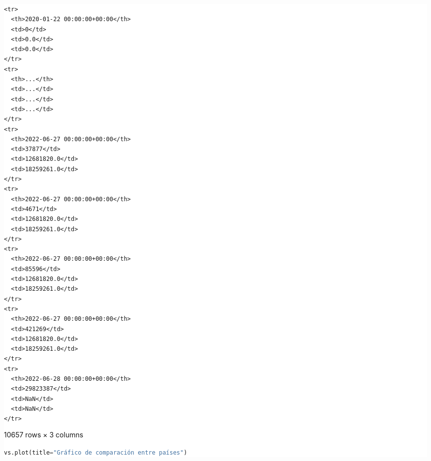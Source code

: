     <tr>
      <th>2020-01-22 00:00:00+00:00</th>
      <td>0</td>
      <td>0.0</td>
      <td>0.0</td>
    </tr>
    <tr>
      <th>...</th>
      <td>...</td>
      <td>...</td>
      <td>...</td>
    </tr>
    <tr>
      <th>2022-06-27 00:00:00+00:00</th>
      <td>37877</td>
      <td>12681820.0</td>
      <td>18259261.0</td>
    </tr>
    <tr>
      <th>2022-06-27 00:00:00+00:00</th>
      <td>4671</td>
      <td>12681820.0</td>
      <td>18259261.0</td>
    </tr>
    <tr>
      <th>2022-06-27 00:00:00+00:00</th>
      <td>85596</td>
      <td>12681820.0</td>
      <td>18259261.0</td>
    </tr>
    <tr>
      <th>2022-06-27 00:00:00+00:00</th>
      <td>421269</td>
      <td>12681820.0</td>
      <td>18259261.0</td>
    </tr>
    <tr>
      <th>2022-06-28 00:00:00+00:00</th>
      <td>29823387</td>
      <td>NaN</td>
      <td>NaN</td>
    </tr>
  </tbody>
</table>
<p>10657 rows × 3 columns</p>
</div>




```python
vs.plot(title="Gráfico de comparación entre países")
```
